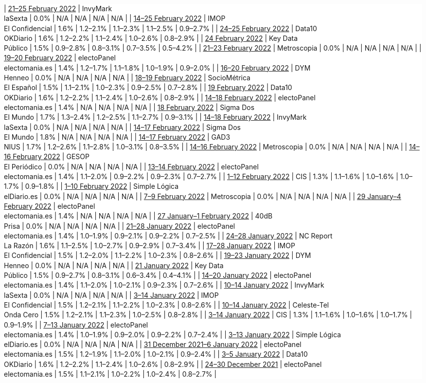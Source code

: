 | [21–25 February 2022](2022-02-25-InvyMark.html) | InvyMark <br> laSexta | 0.0% | N/A | N/A | N/A | N/A |
| [14–25 February 2022](2022-02-25-IMOP.html) | IMOP <br> El Confidencial | 1.6% | 1.2–2.1% | 1.1–2.3% | 1.1–2.5% | 0.9–2.7% |
| [24–25 February 2022](2022-02-25-Data10.html) | Data10 <br> OKDiario | 1.6% | 1.2–2.2% | 1.1–2.4% | 1.0–2.6% | 0.8–2.9% |
| [24 February 2022](2022-02-24-KeyData.html) | Key Data <br> Público | 1.5% | 0.9–2.8% | 0.8–3.1% | 0.7–3.5% | 0.5–4.2% |
| [21–23 February 2022](2022-02-23-Metroscopia.html) | Metroscopia | 0.0% | N/A | N/A | N/A | N/A |
| [19–20 February 2022](2022-02-20-electoPanel.html) | electoPanel <br> electomania.es | 1.4% | 1.2–1.7% | 1.1–1.8% | 1.0–1.9% | 0.9–2.0% |
| [16–20 February 2022](2022-02-20-DYM.html) | DYM <br> Henneo | 0.0% | N/A | N/A | N/A | N/A |
| [18–19 February 2022](2022-02-19-SocioMétrica.html) | SocioMétrica <br> El Español | 1.5% | 1.1–2.1% | 1.0–2.3% | 0.9–2.5% | 0.7–2.8% |
| [19 February 2022](2022-02-19-Data10.html) | Data10 <br> OKDiario | 1.6% | 1.2–2.2% | 1.1–2.4% | 1.0–2.6% | 0.8–2.9% |
| [14–18 February 2022](2022-02-18-electoPanel.html) | electoPanel <br> electomania.es | 1.4% | N/A | N/A | N/A | N/A |
| [18 February 2022](2022-02-18-SigmaDos.html) | Sigma Dos <br> El Mundo | 1.7% | 1.3–2.4% | 1.2–2.5% | 1.1–2.7% | 0.9–3.1% |
| [14–18 February 2022](2022-02-18-InvyMark.html) | InvyMark <br> laSexta | 0.0% | N/A | N/A | N/A | N/A |
| [14–17 February 2022](2022-02-17-SigmaDos.html) | Sigma Dos <br> El Mundo | 1.8% | N/A | N/A | N/A | N/A |
| [14–17 February 2022](2022-02-17-GAD3.html) | GAD3 <br> NIUS | 1.7% | 1.2–2.6% | 1.1–2.8% | 1.0–3.1% | 0.8–3.5% |
| [14–16 February 2022](2022-02-16-Metroscopia.html) | Metroscopia | 0.0% | N/A | N/A | N/A | N/A |
| [14–16 February 2022](2022-02-16-GESOP.html) | GESOP <br> El Periódico | 0.0% | N/A | N/A | N/A | N/A |
| [13–14 February 2022](2022-02-14-electoPanel.html) | electoPanel <br> electomania.es | 1.4% | 1.1–2.0% | 0.9–2.2% | 0.9–2.3% | 0.7–2.7% |
| [1–12 February 2022](2022-02-12-CIS.html) | CIS | 1.3% | 1.1–1.6% | 1.0–1.6% | 1.0–1.7% | 0.9–1.8% |
| [1–10 February 2022](2022-02-10-SimpleLógica.html) | Simple Lógica <br> elDiario.es | 0.0% | N/A | N/A | N/A | N/A |
| [7–9 February 2022](2022-02-09-Metroscopia.html) | Metroscopia | 0.0% | N/A | N/A | N/A | N/A |
| [29 January–4 February 2022](2022-02-04-electoPanel.html) | electoPanel <br> electomania.es | 1.4% | N/A | N/A | N/A | N/A |
| [27 January–1 February 2022](2022-02-01-40dB.html) | 40dB <br> Prisa | 0.0% | N/A | N/A | N/A | N/A |
| [21–28 January 2022](2022-01-28-electoPanel.html) | electoPanel <br> electomania.es | 1.4% | 1.0–1.9% | 0.9–2.1% | 0.9–2.2% | 0.7–2.5% |
| [24–28 January 2022](2022-01-28-NCReport.html) | NC Report <br> La Razón | 1.6% | 1.1–2.5% | 1.0–2.7% | 0.9–2.9% | 0.7–3.4% |
| [17–28 January 2022](2022-01-28-IMOP.html) | IMOP <br> El Confidencial | 1.5% | 1.2–2.0% | 1.1–2.2% | 1.0–2.3% | 0.8–2.6% |
| [19–23 January 2022](2022-01-23-DYM.html) | DYM <br> Henneo | 0.0% | N/A | N/A | N/A | N/A |
| [21 January 2022](2022-01-21-KeyData.html) | Key Data <br> Público | 1.5% | 0.9–2.7% | 0.8–3.1% | 0.6–3.4% | 0.4–4.1% |
| [14–20 January 2022](2022-01-20-electoPanel.html) | electoPanel <br> electomania.es | 1.4% | 1.1–2.0% | 1.0–2.1% | 0.9–2.3% | 0.7–2.6% |
| [10–14 January 2022](2022-01-14-InvyMark.html) | InvyMark <br> laSexta | 0.0% | N/A | N/A | N/A | N/A |
| [3–14 January 2022](2022-01-14-IMOP.html) | IMOP <br> El Confidencial | 1.5% | 1.2–2.1% | 1.1–2.2% | 1.0–2.3% | 0.8–2.6% |
| [10–14 January 2022](2022-01-14-Celeste-Tel.html) | Celeste-Tel <br> Onda Cero | 1.5% | 1.2–2.1% | 1.1–2.3% | 1.0–2.5% | 0.8–2.8% |
| [3–14 January 2022](2022-01-14-CIS.html) | CIS | 1.3% | 1.1–1.6% | 1.0–1.6% | 1.0–1.7% | 0.9–1.9% |
| [7–13 January 2022](2022-01-13-electoPanel.html) | electoPanel <br> electomania.es | 1.4% | 1.0–1.9% | 0.9–2.0% | 0.9–2.2% | 0.7–2.4% |
| [3–13 January 2022](2022-01-13-SimpleLógica.html) | Simple Lógica <br> elDiario.es | 0.0% | N/A | N/A | N/A | N/A |
| [31 December 2021–6 January 2022](2022-01-06-electoPanel.html) | electoPanel <br> electomania.es | 1.5% | 1.2–1.9% | 1.1–2.0% | 1.0–2.1% | 0.9–2.4% |
| [3–5 January 2022](2022-01-05-Data10.html) | Data10 <br> OKDiario | 1.6% | 1.2–2.2% | 1.1–2.4% | 1.0–2.6% | 0.8–2.9% |
| [24–30 December 2021](2021-12-30-electoPanel.html) | electoPanel <br> electomania.es | 1.5% | 1.1–2.1% | 1.0–2.2% | 1.0–2.4% | 0.8–2.7% |